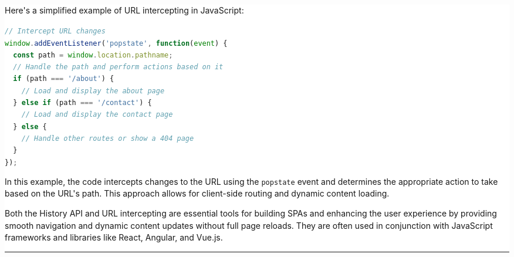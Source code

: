 Here's a simplified example of URL intercepting in JavaScript:
```javascript
// Intercept URL changes
window.addEventListener('popstate', function(event) {
  const path = window.location.pathname;
  // Handle the path and perform actions based on it
  if (path === '/about') {
    // Load and display the about page
  } else if (path === '/contact') {
    // Load and display the contact page
  } else {
    // Handle other routes or show a 404 page
  }
});
```
In this example, the code intercepts changes to the URL using the `popstate` event and determines the appropriate action to take based on the URL's path. This approach allows for client-side routing and dynamic content loading.

Both the History API and URL intercepting are essential tools for building SPAs and enhancing the user experience by providing smooth navigation and dynamic content updates without full page reloads. They are often used in conjunction with JavaScript frameworks and libraries like React, Angular, and Vue.js.


----------
